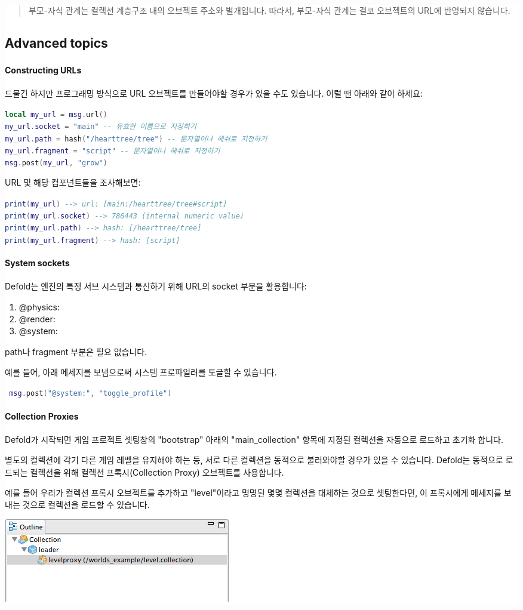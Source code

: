 > 부모-자식 관계는 컬렉션 계층구조 내의 오브젝트 주소와 별개입니다. 따라서, 부모-자식 관계는 결코 오브젝트의 URL에 반영되지 않습니다.

## Advanced topics

#### Constructing URLs
드물긴 하지만 프로그래밍 방식으로 URL 오브젝트를 만들어야할 경우가 있을 수도 있습니다. 이럴 땐 아래와 같이 하세요:

```lua
local my_url = msg.url()
my_url.socket = "main" -- 유효한 이름으로 지정하기
my_url.path = hash("/hearttree/tree") -- 문자열이나 해쉬로 지정하기
my_url.fragment = "script" -- 문자열이나 해쉬로 지정하기
msg.post(my_url, "grow")
```

URL 및 해당 컴포넌트들을 조사해보면:

```lua
print(my_url) --> url: [main:/hearttree/tree#script]
print(my_url.socket) --> 786443 (internal numeric value)
print(my_url.path) --> hash: [/hearttree/tree]
print(my_url.fragment) --> hash: [script]
```

#### System sockets
Defold는 엔진의 특정 서브 시스템과 통신하기 위해 URL의 socket 부분을 활용합니다:

1. @physics:
2. @render:
3. @system:

path나 fragment 부분은 필요 없습니다.

예를 들어, 아래 메세지를 보냄으로써 시스템 프로파일러를 토글할 수 있습니다.

```lua
 msg.post("@system:", "toggle_profile")
```

#### Collection Proxies
Defold가 시작되면 게임 프로젝트 셋팅창의 "bootstrap" 아래의 "main_collection" 항목에 지정된 컬렉션을 자동으로 로드하고 초기화 합니다. 

별도의 컬렉션에 각기 다른 게임 레벨을 유지해야 하는 등, 서로 다른 컬렉션을 동적으로 불러와야할 경우가 있을 수 있습니다. Defold는 동적으로 로드되는 컬렉션을 위해 컬렉션 프록시(Collection Proxy) 오브젝트를 사용합니다.

예를 들어 우리가 컬렉션 프록시 오브젝트를 추가하고 "level"이라고 명명된 몇몇 컬렉션을 대체하는 것으로 셋팅한다면, 이 프록시에게 메세지를 보내는 것으로 컬렉션을 로드할 수 있습니다.

![Proxy](images/message_passing/message_passing_proxy.png)
